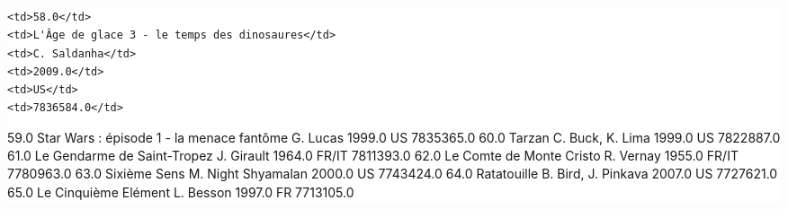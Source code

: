     <td>58.0</td>
    <td>L'Âge de glace 3 - le temps des dinosaures</td>
    <td>C. Saldanha</td>
    <td>2009.0</td>
    <td>US</td>
    <td>7836584.0</td>
  </tr>
  <tr>
    <td>59.0</td>
    <td>Star Wars : épisode 1 - la menace fantôme</td>
    <td>G. Lucas</td>
    <td>1999.0</td>
    <td>US</td>
    <td>7835365.0</td>
  </tr>
  <tr>
    <td>60.0</td>
    <td>Tarzan</td>
    <td>C. Buck, K. Lima</td>
    <td>1999.0</td>
    <td>US</td>
    <td>7822887.0</td>
  </tr>
  <tr>
    <td>61.0</td>
    <td>Le Gendarme de Saint-Tropez</td>
    <td>J. Girault</td>
    <td>1964.0</td>
    <td>FR/IT</td>
    <td>7811393.0</td>
  </tr>
  <tr>
    <td>62.0</td>
    <td>Le Comte de Monte Cristo</td>
    <td>R. Vernay</td>
    <td>1955.0</td>
    <td>FR/IT</td>
    <td>7780963.0</td>
  </tr>
  <tr>
    <td>63.0</td>
    <td>Sixième Sens</td>
    <td>M. Night Shyamalan</td>
    <td>2000.0</td>
    <td>US</td>
    <td>7743424.0</td>
  </tr>
  <tr>
    <td>64.0</td>
    <td>Ratatouille</td>
    <td>B. Bird, J. Pinkava</td>
    <td>2007.0</td>
    <td>US</td>
    <td>7727621.0</td>
  </tr>
  <tr>
    <td>65.0</td>
    <td>Le Cinquième Elément</td>
    <td>L. Besson</td>
    <td>1997.0</td>
    <td>FR</td>
    <td>7713105.0</td>
  </tr>
  <tr>